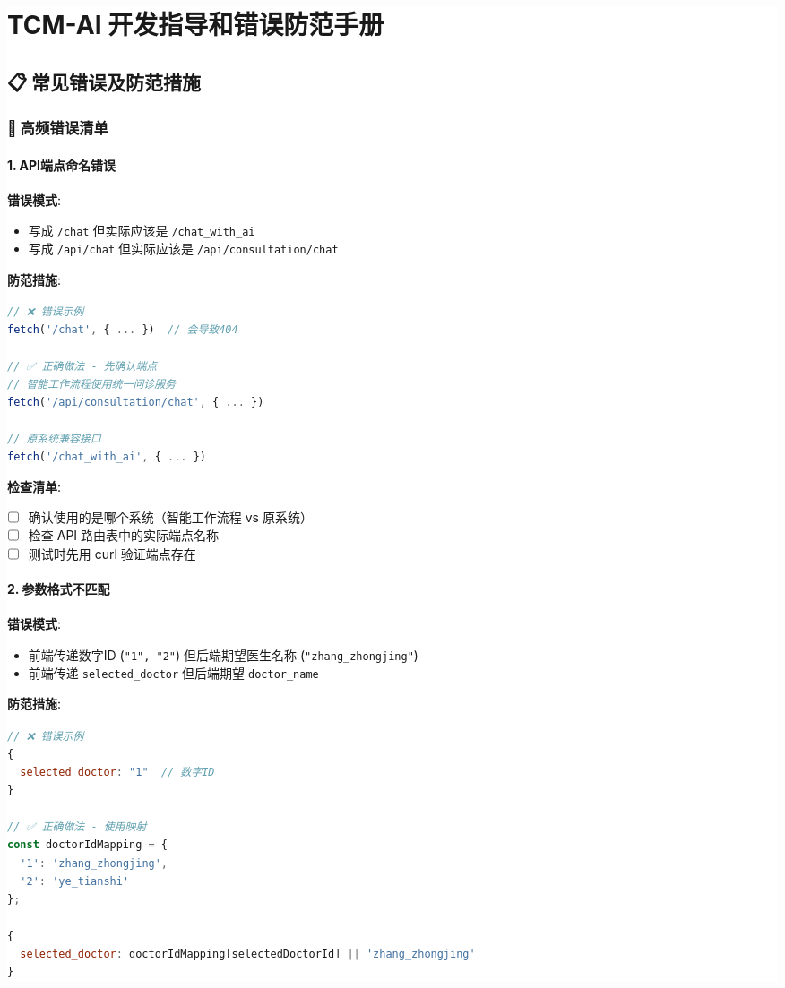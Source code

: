 # TCM-AI 开发指导和错误防范手册

## 📋 常见错误及防范措施

### 🚨 高频错误清单

#### 1. API端点命名错误
**错误模式**: 
- 写成 `/chat` 但实际应该是 `/chat_with_ai`
- 写成 `/api/chat` 但实际应该是 `/api/consultation/chat`

**防范措施**:
```javascript
// ❌ 错误示例
fetch('/chat', { ... })  // 会导致404

// ✅ 正确做法 - 先确认端点
// 智能工作流程使用统一问诊服务
fetch('/api/consultation/chat', { ... })

// 原系统兼容接口
fetch('/chat_with_ai', { ... })
```

**检查清单**:
- [ ] 确认使用的是哪个系统（智能工作流程 vs 原系统）
- [ ] 检查 API 路由表中的实际端点名称
- [ ] 测试时先用 curl 验证端点存在

#### 2. 参数格式不匹配
**错误模式**:
- 前端传递数字ID (`"1", "2"`) 但后端期望医生名称 (`"zhang_zhongjing"`)
- 前端传递 `selected_doctor` 但后端期望 `doctor_name`

**防范措施**:
```javascript
// ❌ 错误示例  
{
  selected_doctor: "1"  // 数字ID
}

// ✅ 正确做法 - 使用映射
const doctorIdMapping = {
  '1': 'zhang_zhongjing',
  '2': 'ye_tianshi'
};

{
  selected_doctor: doctorIdMapping[selectedDoctorId] || 'zhang_zhongjing'
}
```
